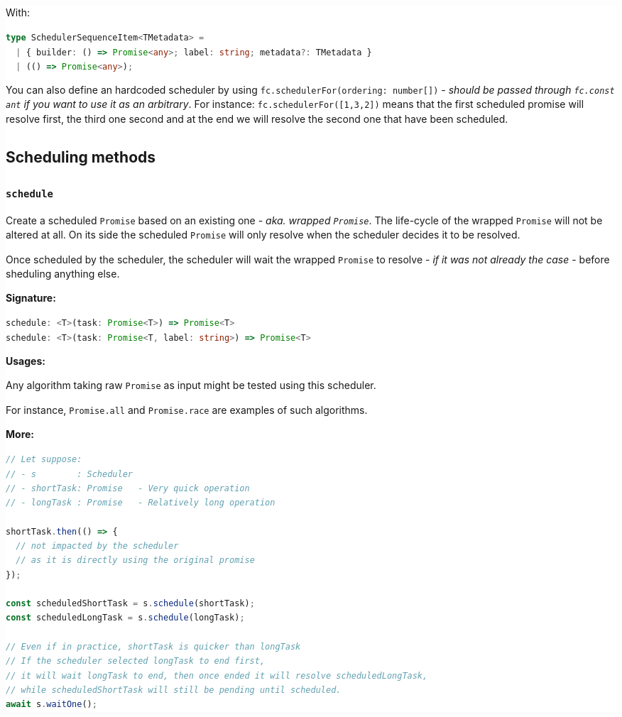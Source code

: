 With:

```ts
type SchedulerSequenceItem<TMetadata> =
  | { builder: () => Promise<any>; label: string; metadata?: TMetadata }
  | (() => Promise<any>);
```

You can also define an hardcoded scheduler by using `fc.schedulerFor(ordering: number[])` - _should be passed through `fc.constant` if you want to use it as an arbitrary_. For instance: `fc.schedulerFor([1,3,2])` means that the first scheduled promise will resolve first, the third one second and at the end we will resolve the second one that have been scheduled.

## Scheduling methods

### `schedule`

Create a scheduled `Promise` based on an existing one - _aka. wrapped `Promise`_.
The life-cycle of the wrapped `Promise` will not be altered at all.
On its side the scheduled `Promise` will only resolve when the scheduler decides it to be resolved.

Once scheduled by the scheduler, the scheduler will wait the wrapped `Promise` to resolve - _if it was not already the case_ - before sheduling anything else.

**Signature:**

```ts
schedule: <T>(task: Promise<T>) => Promise<T>
schedule: <T>(task: Promise<T, label: string>) => Promise<T>
```

**Usages:**

Any algorithm taking raw `Promise` as input might be tested using this scheduler.

For instance, `Promise.all` and `Promise.race` are examples of such algorithms.

**More:**

```ts
// Let suppose:
// - s        : Scheduler
// - shortTask: Promise   - Very quick operation
// - longTask : Promise   - Relatively long operation

shortTask.then(() => {
  // not impacted by the scheduler
  // as it is directly using the original promise
});

const scheduledShortTask = s.schedule(shortTask);
const scheduledLongTask = s.schedule(longTask);

// Even if in practice, shortTask is quicker than longTask
// If the scheduler selected longTask to end first,
// it will wait longTask to end, then once ended it will resolve scheduledLongTask,
// while scheduledShortTask will still be pending until scheduled.
await s.waitOne();
```
